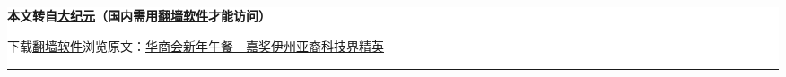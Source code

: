 
<strong>本文转自<a href="https://www.epochtimes.com">大纪元</a>（国内需用<a href="https://github.com/rwlndt3997/www/blob/master/README.md#8">翻墙软件</a>才能访问）</strong><p>下载<a href="https://github.com/rwlndt3997/www/blob/master/README.md#8">翻墙软件</a>浏览原文：<a href="https://www.epochtimes.com/gb/8/2/16/n2012265.htm">华商会新年午餐　嘉奖伊州亚裔科技界精英</a></p><hr>
